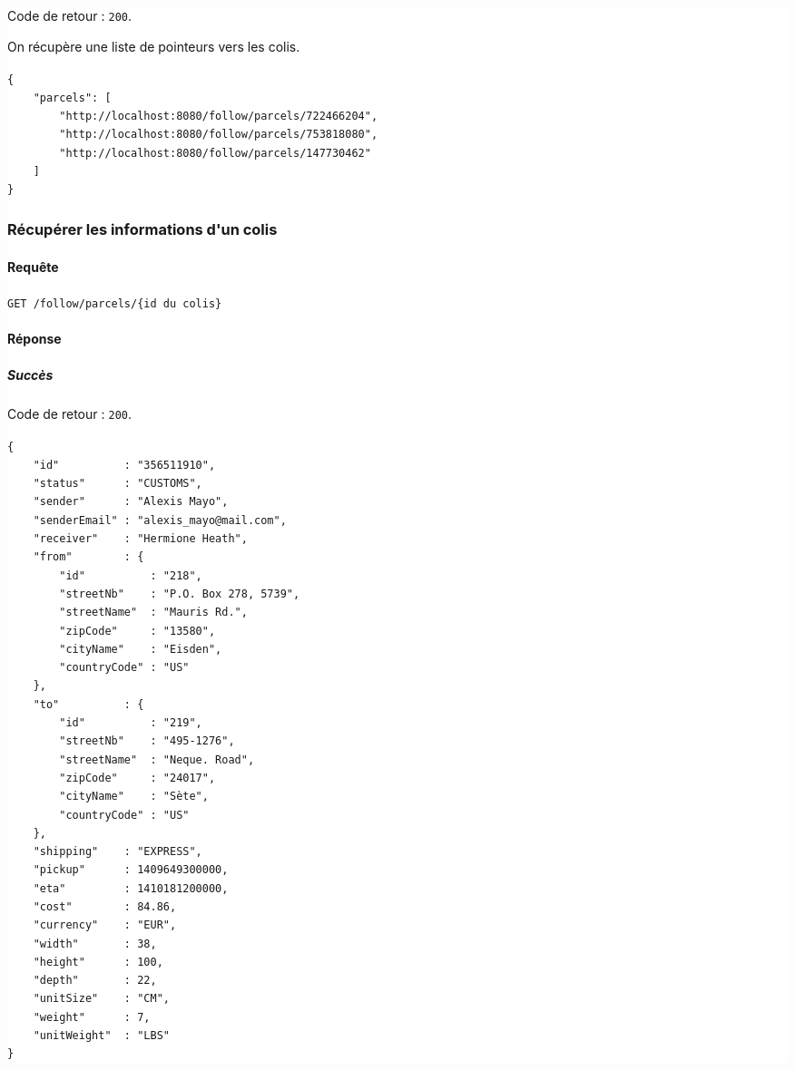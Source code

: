 Code de retour : `200`.

On récupère une liste de pointeurs vers les colis.

    {
        "parcels": [
            "http://localhost:8080/follow/parcels/722466204",
            "http://localhost:8080/follow/parcels/753818080",
            "http://localhost:8080/follow/parcels/147730462"
        ]
    }

### Récupérer les informations d'un colis

#### Requête
  
    GET /follow/parcels/{id du colis}

#### Réponse

##### Succès

Code de retour : `200`.

    {
        "id"          : "356511910",
        "status"      : "CUSTOMS",
        "sender"      : "Alexis Mayo",
        "senderEmail" : "alexis_mayo@mail.com",
        "receiver"    : "Hermione Heath",
        "from"        : {
            "id"          : "218",
            "streetNb"    : "P.O. Box 278, 5739",
            "streetName"  : "Mauris Rd.",
            "zipCode"     : "13580",
            "cityName"    : "Eisden",
            "countryCode" : "US"
        },
        "to"          : {
            "id"          : "219",
            "streetNb"    : "495-1276",
            "streetName"  : "Neque. Road",
            "zipCode"     : "24017",
            "cityName"    : "Sète",
            "countryCode" : "US"
        },
        "shipping"    : "EXPRESS",
        "pickup"      : 1409649300000,
        "eta"         : 1410181200000,
        "cost"        : 84.86,
        "currency"    : "EUR",
        "width"       : 38,
        "height"      : 100,
        "depth"       : 22,
        "unitSize"    : "CM",
        "weight"      : 7,
        "unitWeight"  : "LBS"
    }
